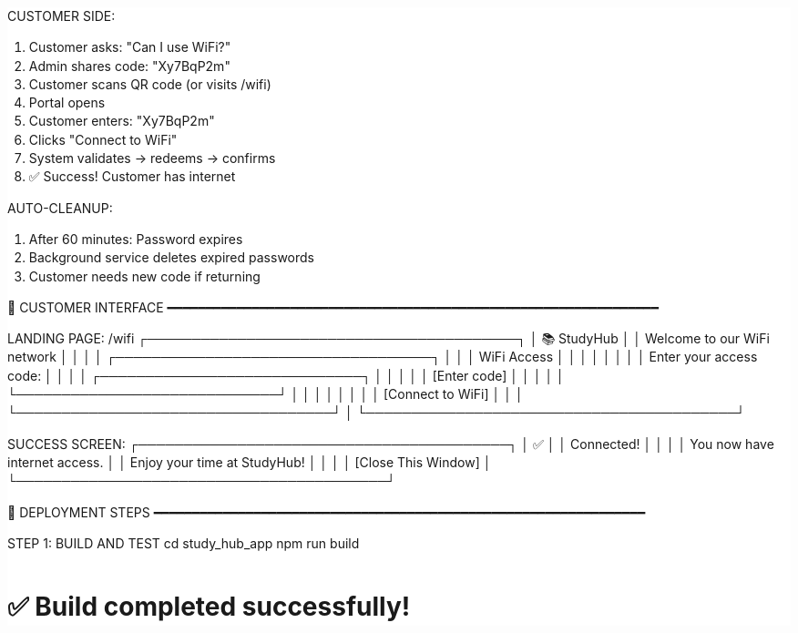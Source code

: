 CUSTOMER SIDE:
1. Customer asks: "Can I use WiFi?"
2. Admin shares code: "Xy7BqP2m"
3. Customer scans QR code (or visits /wifi)
4. Portal opens
5. Customer enters: "Xy7BqP2m"
6. Clicks "Connect to WiFi"
7. System validates → redeems → confirms
8. ✅ Success! Customer has internet

AUTO-CLEANUP:
1. After 60 minutes: Password expires
2. Background service deletes expired passwords
3. Customer needs new code if returning


📱 CUSTOMER INTERFACE
━━━━━━━━━━━━━━━━━━━━━━━━━━━━━━━━━━━━━━━━━━━━━━━━━━━━━━━━━━━━━━━━

LANDING PAGE: /wifi
┌─────────────────────────────────────────┐
│        📚 StudyHub                      │
│   Welcome to our WiFi network           │
│                                         │
│  ┌───────────────────────────────────┐ │
│  │  WiFi Access                      │ │
│  │                                   │ │
│  │  Enter your access code:          │ │
│  │  ┌─────────────────────────────┐ │ │
│  │  │ [Enter code]                │ │ │
│  │  └─────────────────────────────┘ │ │
│  │                                   │ │
│  │  [Connect to WiFi]                │ │
│  └───────────────────────────────────┘ │
└─────────────────────────────────────────┘

SUCCESS SCREEN:
┌─────────────────────────────────────────┐
│              ✅                         │
│          Connected!                     │
│                                         │
│   You now have internet access.         │
│   Enjoy your time at StudyHub!          │
│                                         │
│  [Close This Window]                    │
└─────────────────────────────────────────┘


🚀 DEPLOYMENT STEPS
━━━━━━━━━━━━━━━━━━━━━━━━━━━━━━━━━━━━━━━━━━━━━━━━━━━━━━━━━━━━━━━━

STEP 1: BUILD AND TEST
  cd study_hub_app
  npm run build
  # ✅ Build completed successfully!
